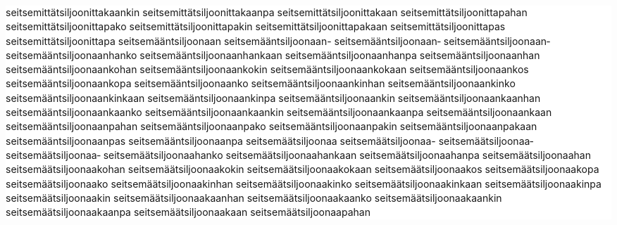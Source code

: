 seitsemittätsiljoonittakaankin
seitsemittätsiljoonittakaanpa
seitsemittätsiljoonittakaan
seitsemittätsiljoonittapahan
seitsemittätsiljoonittapako
seitsemittätsiljoonittapakin
seitsemittätsiljoonittapakaan
seitsemittätsiljoonittapas
seitsemittätsiljoonittapa
seitsemääntsiljoonaan
seitsemääntsiljoonaan-
seitsemääntsiljoonaan‐
seitsemääntsiljoonaan‑
seitsemääntsiljoonaanhanko
seitsemääntsiljoonaanhankaan
seitsemääntsiljoonaanhanpa
seitsemääntsiljoonaanhan
seitsemääntsiljoonaankohan
seitsemääntsiljoonaankokin
seitsemääntsiljoonaankokaan
seitsemääntsiljoonaankos
seitsemääntsiljoonaankopa
seitsemääntsiljoonaanko
seitsemääntsiljoonaankinhan
seitsemääntsiljoonaankinko
seitsemääntsiljoonaankinkaan
seitsemääntsiljoonaankinpa
seitsemääntsiljoonaankin
seitsemääntsiljoonaankaanhan
seitsemääntsiljoonaankaanko
seitsemääntsiljoonaankaankin
seitsemääntsiljoonaankaanpa
seitsemääntsiljoonaankaan
seitsemääntsiljoonaanpahan
seitsemääntsiljoonaanpako
seitsemääntsiljoonaanpakin
seitsemääntsiljoonaanpakaan
seitsemääntsiljoonaanpas
seitsemääntsiljoonaanpa
seitsemäätsiljoonaa
seitsemäätsiljoonaa-
seitsemäätsiljoonaa‐
seitsemäätsiljoonaa‑
seitsemäätsiljoonaahanko
seitsemäätsiljoonaahankaan
seitsemäätsiljoonaahanpa
seitsemäätsiljoonaahan
seitsemäätsiljoonaakohan
seitsemäätsiljoonaakokin
seitsemäätsiljoonaakokaan
seitsemäätsiljoonaakos
seitsemäätsiljoonaakopa
seitsemäätsiljoonaako
seitsemäätsiljoonaakinhan
seitsemäätsiljoonaakinko
seitsemäätsiljoonaakinkaan
seitsemäätsiljoonaakinpa
seitsemäätsiljoonaakin
seitsemäätsiljoonaakaanhan
seitsemäätsiljoonaakaanko
seitsemäätsiljoonaakaankin
seitsemäätsiljoonaakaanpa
seitsemäätsiljoonaakaan
seitsemäätsiljoonaapahan